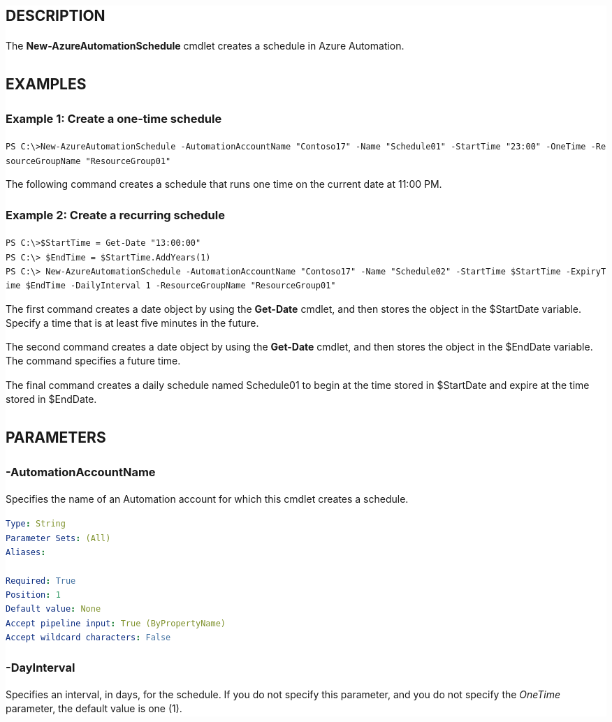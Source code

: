 ## DESCRIPTION
The **New-AzureAutomationSchedule** cmdlet creates a schedule in Azure Automation.

## EXAMPLES

### Example 1: Create a one-time schedule
```
PS C:\>New-AzureAutomationSchedule -AutomationAccountName "Contoso17" -Name "Schedule01" -StartTime "23:00" -OneTime -ResourceGroupName "ResourceGroup01"
```

The following command creates a schedule that runs one time on the current date at 11:00 PM.

### Example 2: Create a recurring schedule
```
PS C:\>$StartTime = Get-Date "13:00:00"
PS C:\> $EndTime = $StartTime.AddYears(1)
PS C:\> New-AzureAutomationSchedule -AutomationAccountName "Contoso17" -Name "Schedule02" -StartTime $StartTime -ExpiryTime $EndTime -DailyInterval 1 -ResourceGroupName "ResourceGroup01"
```

The first command creates a date object by using the **Get-Date** cmdlet, and then stores the object in the $StartDate variable.
Specify a time that is at least five minutes in the future.

The second command creates a date object by using the **Get-Date** cmdlet, and then stores the object in the $EndDate variable.
The command specifies a future time.

The final command creates a daily schedule named Schedule01 to begin at the time stored in $StartDate and expire at the time stored in $EndDate.

## PARAMETERS

### -AutomationAccountName
Specifies the name of an Automation account for which this cmdlet creates a schedule.

```yaml
Type: String
Parameter Sets: (All)
Aliases: 

Required: True
Position: 1
Default value: None
Accept pipeline input: True (ByPropertyName)
Accept wildcard characters: False
```

### -DayInterval
Specifies an interval, in days, for the schedule.
If you do not specify this parameter, and you do not specify the *OneTime* parameter, the default value is one (1).

